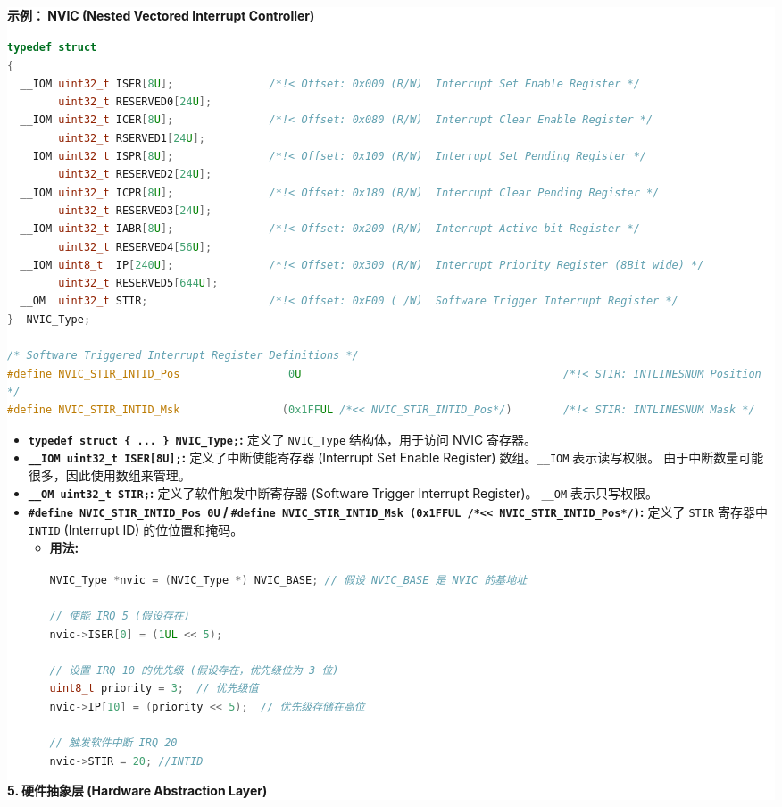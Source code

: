 **示例： NVIC (Nested Vectored Interrupt Controller)**

```c
typedef struct
{
  __IOM uint32_t ISER[8U];               /*!< Offset: 0x000 (R/W)  Interrupt Set Enable Register */
        uint32_t RESERVED0[24U];
  __IOM uint32_t ICER[8U];               /*!< Offset: 0x080 (R/W)  Interrupt Clear Enable Register */
        uint32_t RSERVED1[24U];
  __IOM uint32_t ISPR[8U];               /*!< Offset: 0x100 (R/W)  Interrupt Set Pending Register */
        uint32_t RESERVED2[24U];
  __IOM uint32_t ICPR[8U];               /*!< Offset: 0x180 (R/W)  Interrupt Clear Pending Register */
        uint32_t RESERVED3[24U];
  __IOM uint32_t IABR[8U];               /*!< Offset: 0x200 (R/W)  Interrupt Active bit Register */
        uint32_t RESERVED4[56U];
  __IOM uint8_t  IP[240U];               /*!< Offset: 0x300 (R/W)  Interrupt Priority Register (8Bit wide) */
        uint32_t RESERVED5[644U];
  __OM  uint32_t STIR;                   /*!< Offset: 0xE00 ( /W)  Software Trigger Interrupt Register */
}  NVIC_Type;

/* Software Triggered Interrupt Register Definitions */
#define NVIC_STIR_INTID_Pos                 0U                                         /*!< STIR: INTLINESNUM Position */
#define NVIC_STIR_INTID_Msk                (0x1FFUL /*<< NVIC_STIR_INTID_Pos*/)        /*!< STIR: INTLINESNUM Mask */
```

*   **`typedef struct { ... } NVIC_Type;`:**  定义了 `NVIC_Type` 结构体，用于访问 NVIC 寄存器。
*   **`__IOM uint32_t ISER[8U];`:**  定义了中断使能寄存器 (Interrupt Set Enable Register) 数组。`__IOM` 表示读写权限。 由于中断数量可能很多，因此使用数组来管理。
*   **`__OM uint32_t STIR;`:**  定义了软件触发中断寄存器 (Software Trigger Interrupt Register)。 `__OM` 表示只写权限。
*   **`#define NVIC_STIR_INTID_Pos 0U` / `#define NVIC_STIR_INTID_Msk (0x1FFUL /*<< NVIC_STIR_INTID_Pos*/)`:**  定义了 `STIR` 寄存器中 `INTID` (Interrupt ID) 的位位置和掩码。
    *   **用法:**
        ```c
        NVIC_Type *nvic = (NVIC_Type *) NVIC_BASE; // 假设 NVIC_BASE 是 NVIC 的基地址

        // 使能 IRQ 5 (假设存在)
        nvic->ISER[0] = (1UL << 5);

        // 设置 IRQ 10 的优先级 (假设存在，优先级位为 3 位)
        uint8_t priority = 3;  // 优先级值
        nvic->IP[10] = (priority << 5);  // 优先级存储在高位

        // 触发软件中断 IRQ 20
        nvic->STIR = 20; //INTID
        ```

**5. 硬件抽象层 (Hardware Abstraction Layer)**

